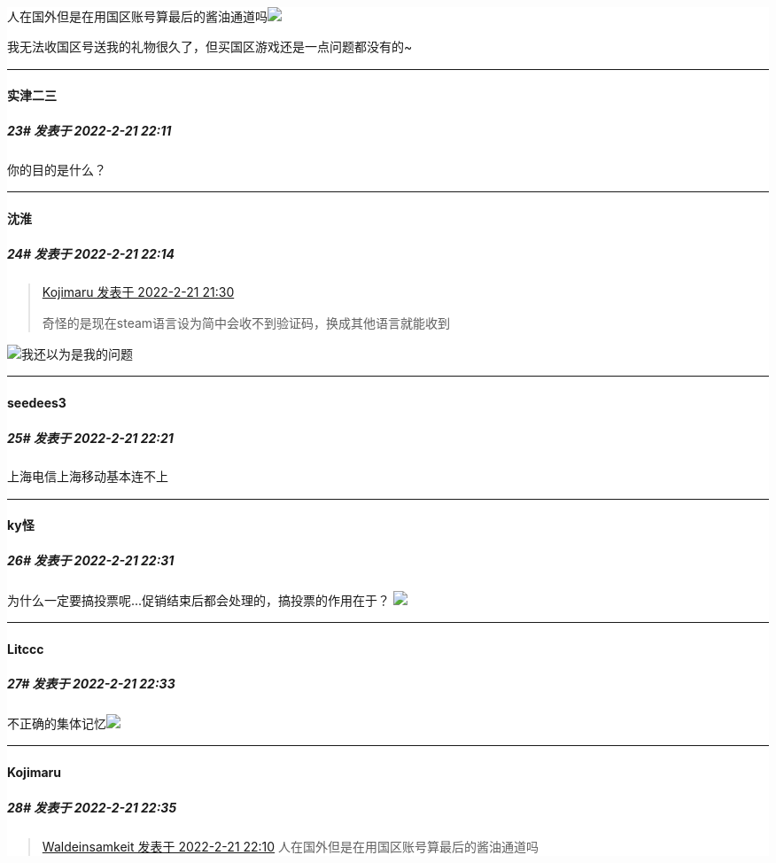 人在国外但是在用国区账号算最后的酱油通道吗<img src="https://static.saraba1st.com/image/smiley/face2017/068.png" referrerpolicy="no-referrer">

我无法收国区号送我的礼物很久了，但买国区游戏还是一点问题都没有的~

*****

####  实津二三  
##### 23#       发表于 2022-2-21 22:11

你的目的是什么？

*****

####  沈淮  
##### 24#       发表于 2022-2-21 22:14

<blockquote><a href="httphttps://bbs.saraba1st.com/2b/forum.php?mod=redirect&amp;goto=findpost&amp;pid=54782658&amp;ptid=2053865" target="_blank">Kojimaru 发表于 2022-2-21 21:30</a>

奇怪的是现在steam语言设为简中会收不到验证码，换成其他语言就能收到</blockquote>
<img src="https://static.saraba1st.com/image/smiley/face2017/067.png" referrerpolicy="no-referrer">我还以为是我的问题

*****

####  seedees3  
##### 25#       发表于 2022-2-21 22:21

上海电信上海移动基本连不上

*****

####  ky怪  
##### 26#       发表于 2022-2-21 22:31

为什么一定要搞投票呢...促销结束后都会处理的，搞投票的作用在于？
<img src="https://static.saraba1st.com/image/smiley/face2017/049.png" referrerpolicy="no-referrer">

*****

####  Litccc  
##### 27#       发表于 2022-2-21 22:33

不正确的集体记忆<img src="https://static.saraba1st.com/image/smiley/face2017/037.png" referrerpolicy="no-referrer">

*****

####  Kojimaru  
##### 28#       发表于 2022-2-21 22:35

<blockquote><a href="httphttps://bbs.saraba1st.com/2b/forum.php?mod=redirect&amp;goto=findpost&amp;pid=54783053&amp;ptid=2053865" target="_blank">Waldeinsamkeit 发表于 2022-2-21 22:10</a>
人在国外但是在用国区账号算最后的酱油通道吗
